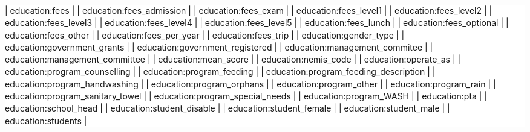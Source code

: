 | education:fees                                            |
| education:fees_admission                                  |
| education:fees_exam                                       |
| education:fees_level1                                     |
| education:fees_level2                                     |
| education:fees_level3                                     |
| education:fees_level4                                     |
| education:fees_level5                                     |
| education:fees_lunch                                      |
| education:fees_optional                                   |
| education:fees_other                                      |
| education:fees_per_year                                   |
| education:fees_trip                                       |
| education:gender_type                                     |
| education:government_grants                               |
| education:government_registered                           |
| education:management_commitee                             |
| education:management_committee                            |
| education:mean_score                                      |
| education:nemis_code                                      |
| education:operate_as                                      |
| education:program_counselling                             |
| education:program_feeding                                 |
| education:program_feeding_description                     |
| education:program_handwashing                             |
| education:program_orphans                                 |
| education:program_other                                   |
| education:program_rain                                    |
| education:program_sanitary_towel                          |
| education:program_special_needs                           |
| education:program_WASH                                    |
| education:pta                                             |
| education:school_head                                     |
| education:student_disable                                 |
| education:student_female                                  |
| education:student_male                                    |
| education:students                                        |